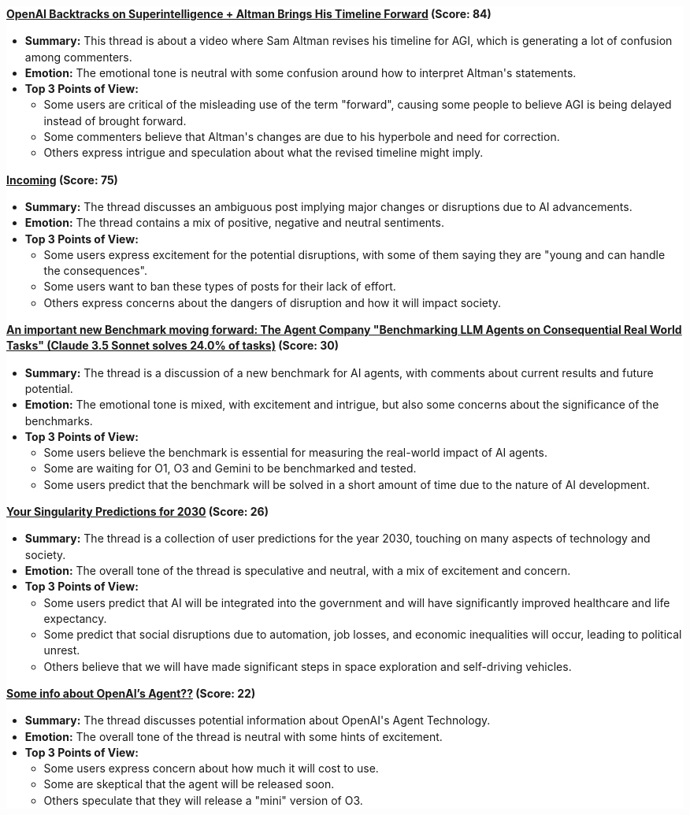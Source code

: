 **[OpenAI Backtracks on Superintelligence + Altman Brings His Timeline Forward](https://youtu.be/j3eQoooC7wc) (Score: 84)**
*  **Summary:** This thread is about a video where Sam Altman revises his timeline for AGI, which is generating a lot of confusion among commenters.
*  **Emotion:** The emotional tone is neutral with some confusion around how to interpret Altman's statements.
*  **Top 3 Points of View:**
    *   Some users are critical of the misleading use of the term "forward", causing some people to believe AGI is being delayed instead of brought forward.
    *   Some commenters believe that Altman's changes are due to his hyperbole and need for correction.
    *   Others express intrigue and speculation about what the revised timeline might imply.

**[Incoming](https://i.redd.it/7pto1uevdube1.png) (Score: 75)**
*   **Summary:** The thread discusses an ambiguous post implying major changes or disruptions due to AI advancements.
*   **Emotion:** The thread contains a mix of positive, negative and neutral sentiments.
*   **Top 3 Points of View:**
    *   Some users express excitement for the potential disruptions, with some of them saying they are "young and can handle the consequences".
    *   Some users want to ban these types of posts for their lack of effort.
    *   Others express concerns about the dangers of disruption and how it will impact society.

**[An important new Benchmark moving forward: The Agent Company "Benchmarking LLM Agents on Consequential Real World Tasks" (Claude 3.5 Sonnet solves 24.0% of tasks)](https://the-agent-company.com/#/leaderboard) (Score: 30)**
*  **Summary:** The thread is a discussion of a new benchmark for AI agents, with comments about current results and future potential.
*  **Emotion:** The emotional tone is mixed, with excitement and intrigue, but also some concerns about the significance of the benchmarks.
*   **Top 3 Points of View:**
    *  Some users believe the benchmark is essential for measuring the real-world impact of AI agents.
    *   Some are waiting for O1, O3 and Gemini to be benchmarked and tested.
    *   Some users predict that the benchmark will be solved in a short amount of time due to the nature of AI development.

**[Your Singularity Predictions for 2030](https://www.reddit.com/r/singularity/comments/1huuhsm/your_singularity_predictions_for_2030/) (Score: 26)**
*  **Summary:** The thread is a collection of user predictions for the year 2030, touching on many aspects of technology and society.
*  **Emotion:** The overall tone of the thread is speculative and neutral, with a mix of excitement and concern.
*   **Top 3 Points of View:**
    *   Some users predict that AI will be integrated into the government and will have significantly improved healthcare and life expectancy.
    *   Some predict that social disruptions due to automation, job losses, and economic inequalities will occur, leading to political unrest.
    *   Others believe that we will have made significant steps in space exploration and self-driving vehicles.

**[Some info about OpenAI’s Agent??](https://x.com/kimmonismus/status/1877034744950489133?s=46&t=FfP7uJaCaGsO1CsoemwP6w) (Score: 22)**
*   **Summary:** The thread discusses potential information about OpenAI's Agent Technology.
*   **Emotion:** The overall tone of the thread is neutral with some hints of excitement.
*   **Top 3 Points of View:**
    *   Some users express concern about how much it will cost to use.
    *   Some are skeptical that the agent will be released soon.
    *   Others speculate that they will release a "mini" version of O3.
